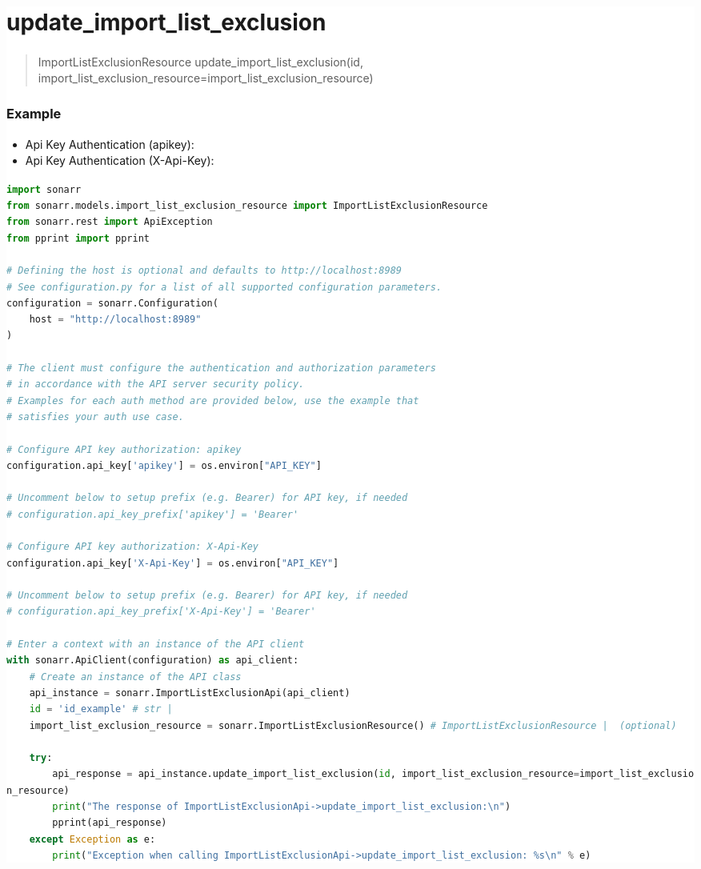 # **update_import_list_exclusion**
> ImportListExclusionResource update_import_list_exclusion(id, import_list_exclusion_resource=import_list_exclusion_resource)



### Example

* Api Key Authentication (apikey):
* Api Key Authentication (X-Api-Key):

```python
import sonarr
from sonarr.models.import_list_exclusion_resource import ImportListExclusionResource
from sonarr.rest import ApiException
from pprint import pprint

# Defining the host is optional and defaults to http://localhost:8989
# See configuration.py for a list of all supported configuration parameters.
configuration = sonarr.Configuration(
    host = "http://localhost:8989"
)

# The client must configure the authentication and authorization parameters
# in accordance with the API server security policy.
# Examples for each auth method are provided below, use the example that
# satisfies your auth use case.

# Configure API key authorization: apikey
configuration.api_key['apikey'] = os.environ["API_KEY"]

# Uncomment below to setup prefix (e.g. Bearer) for API key, if needed
# configuration.api_key_prefix['apikey'] = 'Bearer'

# Configure API key authorization: X-Api-Key
configuration.api_key['X-Api-Key'] = os.environ["API_KEY"]

# Uncomment below to setup prefix (e.g. Bearer) for API key, if needed
# configuration.api_key_prefix['X-Api-Key'] = 'Bearer'

# Enter a context with an instance of the API client
with sonarr.ApiClient(configuration) as api_client:
    # Create an instance of the API class
    api_instance = sonarr.ImportListExclusionApi(api_client)
    id = 'id_example' # str | 
    import_list_exclusion_resource = sonarr.ImportListExclusionResource() # ImportListExclusionResource |  (optional)

    try:
        api_response = api_instance.update_import_list_exclusion(id, import_list_exclusion_resource=import_list_exclusion_resource)
        print("The response of ImportListExclusionApi->update_import_list_exclusion:\n")
        pprint(api_response)
    except Exception as e:
        print("Exception when calling ImportListExclusionApi->update_import_list_exclusion: %s\n" % e)
```
